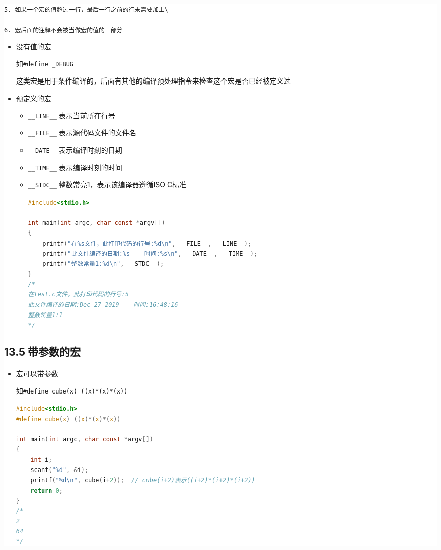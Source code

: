         

    5. 如果一个宏的值超过一行，最后一行之前的行末需要加上\

    6. 宏后面的注释不会被当做宏的值的一部分



- 没有值的宏

    如`#define _DEBUG`

    这类宏是用于条件编译的，后面有其他的编译预处理指令来检查这个宏是否已经被定义过



- 预定义的宏

    - `__LINE__` 表示当前所在行号

    - `__FILE__` 表示源代码文件的文件名

    - `__DATE__` 表示编译时刻的日期

    - `__TIME__` 表示编译时刻的时间

    - `__STDC__` 整数常亮1，表示该编译器遵循ISO C标准

        ```c
        #include<stdio.h>
        
        int main(int argc, char const *argv[])
        {
            printf("在%s文件，此打印代码的行号:%d\n", __FILE__, __LINE__);
            printf("此文件编译的日期:%s    时间:%s\n", __DATE__, __TIME__);
            printf("整数常量1:%d\n", __STDC__);
        }
        /*
        在test.c文件，此打印代码的行号:5
        此文件编译的日期:Dec 27 2019    时间:16:48:16
        整数常量1:1
        */
        ```

        

## 13.5 带参数的宏

- 宏可以带参数

    如`#define cube(x) ((x)*(x)*(x))`

    ```c
    #include<stdio.h>
    #define cube(x) ((x)*(x)*(x))
    
    int main(int argc, char const *argv[])
    {
        int i;
        scanf("%d", &i);
        printf("%d\n", cube(i+2));  // cube(i+2)表示((i+2)*(i+2)*(i+2))
        return 0;
    }
    /*
    2
    64
    */
    ```
